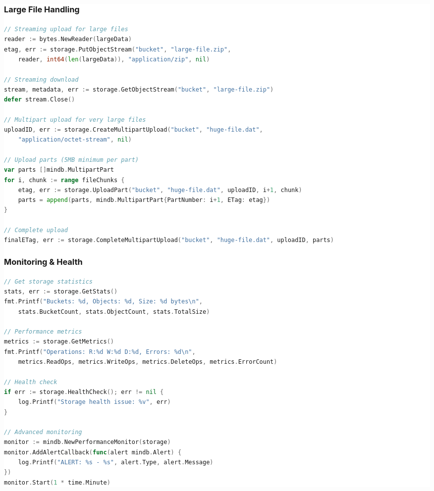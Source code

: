 ```go
```

### Large File Handling

```go
// Streaming upload for large files
reader := bytes.NewReader(largeData)
etag, err := storage.PutObjectStream("bucket", "large-file.zip", 
    reader, int64(len(largeData)), "application/zip", nil)

// Streaming download
stream, metadata, err := storage.GetObjectStream("bucket", "large-file.zip")
defer stream.Close()

// Multipart upload for very large files
uploadID, err := storage.CreateMultipartUpload("bucket", "huge-file.dat", 
    "application/octet-stream", nil)

// Upload parts (5MB minimum per part)
var parts []mindb.MultipartPart
for i, chunk := range fileChunks {
    etag, err := storage.UploadPart("bucket", "huge-file.dat", uploadID, i+1, chunk)
    parts = append(parts, mindb.MultipartPart{PartNumber: i+1, ETag: etag})
}

// Complete upload
finalETag, err := storage.CompleteMultipartUpload("bucket", "huge-file.dat", uploadID, parts)
```

### Monitoring & Health

```go
// Get storage statistics
stats, err := storage.GetStats()
fmt.Printf("Buckets: %d, Objects: %d, Size: %d bytes\n", 
    stats.BucketCount, stats.ObjectCount, stats.TotalSize)

// Performance metrics
metrics := storage.GetMetrics()
fmt.Printf("Operations: R:%d W:%d D:%d, Errors: %d\n",
    metrics.ReadOps, metrics.WriteOps, metrics.DeleteOps, metrics.ErrorCount)

// Health check
if err := storage.HealthCheck(); err != nil {
    log.Printf("Storage health issue: %v", err)
}

// Advanced monitoring
monitor := mindb.NewPerformanceMonitor(storage)
monitor.AddAlertCallback(func(alert mindb.Alert) {
    log.Printf("ALERT: %s - %s", alert.Type, alert.Message)
})
monitor.Start(1 * time.Minute)
```
